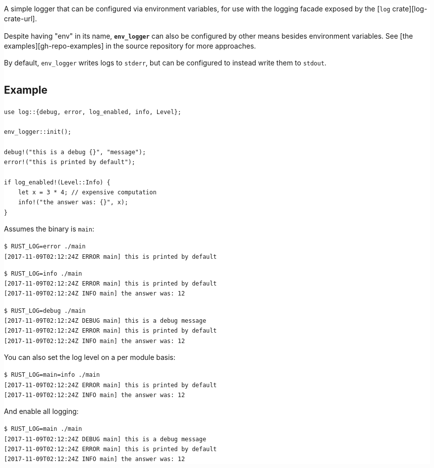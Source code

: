 A simple logger that can be configured via environment variables, for use
with the logging facade exposed by the [`log` crate][log-crate-url].

Despite having "env" in its name, **`env_logger`** can also be configured by
other means besides environment variables. See [the examples][gh-repo-examples]
in the source repository for more approaches.

By default, `env_logger` writes logs to `stderr`, but can be configured to
instead write them to `stdout`.

## Example

```
use log::{debug, error, log_enabled, info, Level};

env_logger::init();

debug!("this is a debug {}", "message");
error!("this is printed by default");

if log_enabled!(Level::Info) {
    let x = 3 * 4; // expensive computation
    info!("the answer was: {}", x);
}
```

Assumes the binary is `main`:

```{.bash}
$ RUST_LOG=error ./main
[2017-11-09T02:12:24Z ERROR main] this is printed by default
```

```{.bash}
$ RUST_LOG=info ./main
[2017-11-09T02:12:24Z ERROR main] this is printed by default
[2017-11-09T02:12:24Z INFO main] the answer was: 12
```

```{.bash}
$ RUST_LOG=debug ./main
[2017-11-09T02:12:24Z DEBUG main] this is a debug message
[2017-11-09T02:12:24Z ERROR main] this is printed by default
[2017-11-09T02:12:24Z INFO main] the answer was: 12
```

You can also set the log level on a per module basis:

```{.bash}
$ RUST_LOG=main=info ./main
[2017-11-09T02:12:24Z ERROR main] this is printed by default
[2017-11-09T02:12:24Z INFO main] the answer was: 12
```

And enable all logging:

```{.bash}
$ RUST_LOG=main ./main
[2017-11-09T02:12:24Z DEBUG main] this is a debug message
[2017-11-09T02:12:24Z ERROR main] this is printed by default
[2017-11-09T02:12:24Z INFO main] the answer was: 12
```


[^fn-off]: Similar to the universe of log level names, the `off` pseudo
[gh-repo-examples]: https://github.com/env-logger-rs/env_logger/tree/main/examples
[level-enum]: https://docs.rs/log/latest/log/enum.Level.html
[log-crate-url]: https://docs.rs/log/
[`Builder`]: struct.Builder.html
[`Builder::is_test`]: struct.Builder.html#method.is_test
[`Env`]: struct.Env.html
[`fmt`]: fmt/index.html